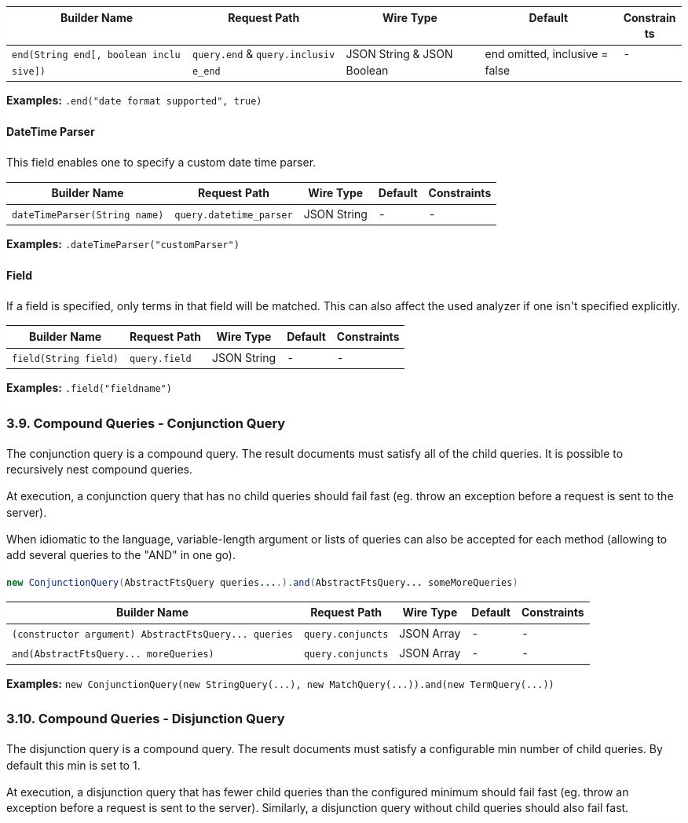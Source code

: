 | Builder Name | Request Path | Wire Type | Default | Constraints |
| ------------ | ------------ | --------- | ------- | ----------- |
| `end(String end[, boolean inclusive])` | `query.end` & `query.inclusive_end` | JSON String & JSON Boolean | end omitted, inclusive = false | - |

**Examples:** `.end("date format supported", true)`

#### DateTime Parser
This field enables one to specify a custom date time parser.

| Builder Name | Request Path | Wire Type | Default | Constraints |
| ------------ | ------------ | --------- | ------- | ----------- |
| `dateTimeParser(String name)` | `query.datetime_parser` | JSON String | - | - |

**Examples:** `.dateTimeParser("customParser")`

#### Field
If a field is specified, only terms in that field will be matched. This can also affect the used analyzer if one isn't specified explicitly.

| Builder Name | Request Path | Wire Type | Default | Constraints |
| ------------ | ------------ | --------- | ------- | ----------- |
| `field(String field)` | `query.field` | JSON String | - | - |

**Examples:** `.field("fieldname")`

### 3.9. Compound Queries - Conjunction Query
The conjunction query is a compound query. The result documents must satisfy all of the child queries. It is possible to recursively nest compound queries.

At execution, a conjunction query that has no child queries should fail fast (eg. throw an exception before a request is sent to the server).

When idiomatic to the language, variable-length argument or lists of queries can also be accepted for each method (allowing to add several queries to the "AND" in one go).

```java
new ConjunctionQuery(AbstractFtsQuery queries....).and(AbstractFtsQuery... someMoreQueries)
```

| Builder Name | Request Path | Wire Type | Default | Constraints |
| ------------ | ------------ | --------- | ------- | ----------- |
| `(constructor argument) AbstractFtsQuery... queries` | `query.conjuncts` | JSON Array | - | - |
| `and(AbstractFtsQuery... moreQueries)` | `query.conjuncts` | JSON Array | - | - |

**Examples:** `new ConjunctionQuery(new StringQuery(...), new MatchQuery(...)).and(new TermQuery(...))`


### 3.10. Compound Queries - Disjunction Query
The disjunction query is a compound query. The result documents must satisfy a configurable min number of child queries. By default this min is set to 1.

At execution, a disjunction query that has fewer child queries than the configured minimum should fail fast (eg. throw an exception before a request is sent to the server). Similarly, a disjunction query without child queries should also fail fast.
